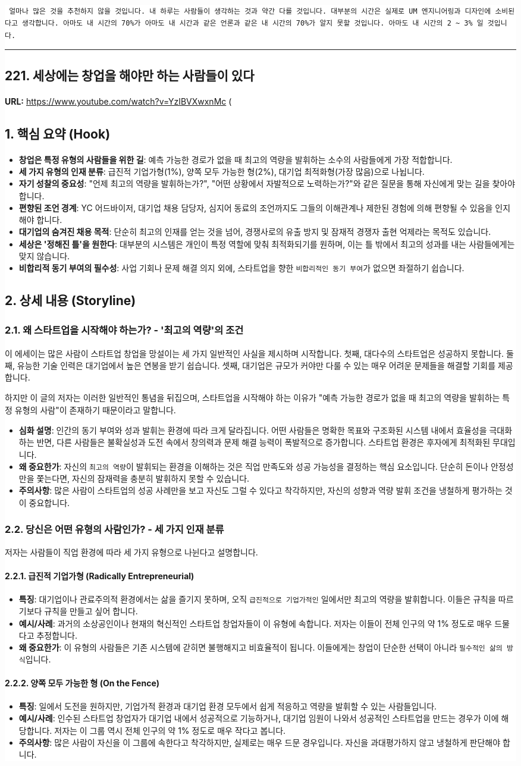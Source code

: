 ```
 얼마나 많은 것을 추천하지 않을 것입니다. 내 하루는 사람들이 생각하는 것과 약간 다를 것입니다. 대부분의 시간은 실제로 UM 엔지니어링과 디자인에 소비된다고 생각합니다. 아마도 내 시간의 70%가 아마도 내 시간과 같은 언론과 같은 내 시간의 70%가 알지 못할 것입니다. 아마도 내 시간의 2 ~ 3% 일 것입니다.
```
---

## 221. 세상에는 창업을 해야만 하는 사람들이 있다
**URL:** https://www.youtube.com/watch?v=YzIBVXwxnMc    (


## 1. 핵심 요약 (Hook)

*   **창업은 특정 유형의 사람들을 위한 길**: 예측 가능한 경로가 없을 때 최고의 역량을 발휘하는 소수의 사람들에게 가장 적합합니다.
*   **세 가지 유형의 인재 분류**: 급진적 기업가형(1%), 양쪽 모두 가능한 형(2%), 대기업 최적화형(가장 많음)으로 나뉩니다.
*   **자기 성찰의 중요성**: "언제 최고의 역량을 발휘하는가?", "어떤 상황에서 자발적으로 노력하는가?"와 같은 질문을 통해 자신에게 맞는 길을 찾아야 합니다.
*   **편향된 조언 경계**: YC 어드바이저, 대기업 채용 담당자, 심지어 동료의 조언까지도 그들의 이해관계나 제한된 경험에 의해 편향될 수 있음을 인지해야 합니다.
*   **대기업의 숨겨진 채용 목적**: 단순히 최고의 인재를 얻는 것을 넘어, 경쟁사로의 유출 방지 및 잠재적 경쟁자 출현 억제라는 목적도 있습니다.
*   **세상은 '정해진 틀'을 원한다**: 대부분의 시스템은 개인이 특정 역할에 맞춰 최적화되기를 원하며, 이는 틀 밖에서 최고의 성과를 내는 사람들에게는 맞지 않습니다.
*   **비합리적 동기 부여의 필수성**: 사업 기회나 문제 해결 의지 외에, 스타트업을 향한 `비합리적인 동기 부여`가 없으면 좌절하기 쉽습니다.

## 2. 상세 내용 (Storyline)

### 2.1. 왜 스타트업을 시작해야 하는가? - '최고의 역량'의 조건

이 에세이는 많은 사람이 스타트업 창업을 망설이는 세 가지 일반적인 사실을 제시하며 시작합니다. 첫째, 대다수의 스타트업은 성공하지 못합니다. 둘째, 유능한 기술 인력은 대기업에서 높은 연봉을 받기 쉽습니다. 셋째, 대기업은 규모가 커야만 다룰 수 있는 매우 어려운 문제들을 해결할 기회를 제공합니다.

하지만 이 글의 저자는 이러한 일반적인 통념을 뒤집으며, 스타트업을 시작해야 하는 이유가 "예측 가능한 경로가 없을 때 최고의 역량을 발휘하는 특정 유형의 사람"이 존재하기 때문이라고 말합니다.

*   **심화 설명**: 인간의 동기 부여와 성과 발휘는 환경에 따라 크게 달라집니다. 어떤 사람들은 명확한 목표와 구조화된 시스템 내에서 효율성을 극대화하는 반면, 다른 사람들은 불확실성과 도전 속에서 창의력과 문제 해결 능력이 폭발적으로 증가합니다. 스타트업 환경은 후자에게 최적화된 무대입니다.
*   **왜 중요한가**: 자신의 `최고의 역량`이 발휘되는 환경을 이해하는 것은 직업 만족도와 성공 가능성을 결정하는 핵심 요소입니다. 단순히 돈이나 안정성만을 쫓는다면, 자신의 잠재력을 충분히 발휘하지 못할 수 있습니다.
*   **주의사항**: 많은 사람이 스타트업의 성공 사례만을 보고 자신도 그럴 수 있다고 착각하지만, 자신의 성향과 역량 발휘 조건을 냉철하게 평가하는 것이 중요합니다.

### 2.2. 당신은 어떤 유형의 사람인가? - 세 가지 인재 분류

저자는 사람들이 직업 환경에 따라 세 가지 유형으로 나뉜다고 설명합니다.

#### 2.2.1. 급진적 기업가형 (Radically Entrepreneurial)

*   **특징**: 대기업이나 관료주의적 환경에서는 삶을 즐기지 못하며, 오직 `급진적으로 기업가적인` 일에서만 최고의 역량을 발휘합니다. 이들은 규칙을 따르기보다 규칙을 만들고 싶어 합니다.
*   **예시/사례**: 과거의 소상공인이나 현재의 혁신적인 스타트업 창업자들이 이 유형에 속합니다. 저자는 이들이 전체 인구의 약 1% 정도로 매우 드물다고 추정합니다.
*   **왜 중요한가**: 이 유형의 사람들은 기존 시스템에 갇히면 불행해지고 비효율적이 됩니다. 이들에게는 창업이 단순한 선택이 아니라 `필수적인 삶의 방식`입니다.

#### 2.2.2. 양쪽 모두 가능한 형 (On the Fence)

*   **특징**: 일에서 도전을 원하지만, 기업가적 환경과 대기업 환경 모두에서 쉽게 적응하고 역량을 발휘할 수 있는 사람들입니다.
*   **예시/사례**: 인수된 스타트업 창업자가 대기업 내에서 성공적으로 기능하거나, 대기업 임원이 나와서 성공적인 스타트업을 만드는 경우가 이에 해당합니다. 저자는 이 그룹 역시 전체 인구의 약 1% 정도로 매우 작다고 봅니다.
*   **주의사항**: 많은 사람이 자신을 이 그룹에 속한다고 착각하지만, 실제로는 매우 드문 경우입니다. 자신을 과대평가하지 않고 냉철하게 판단해야 합니다.
